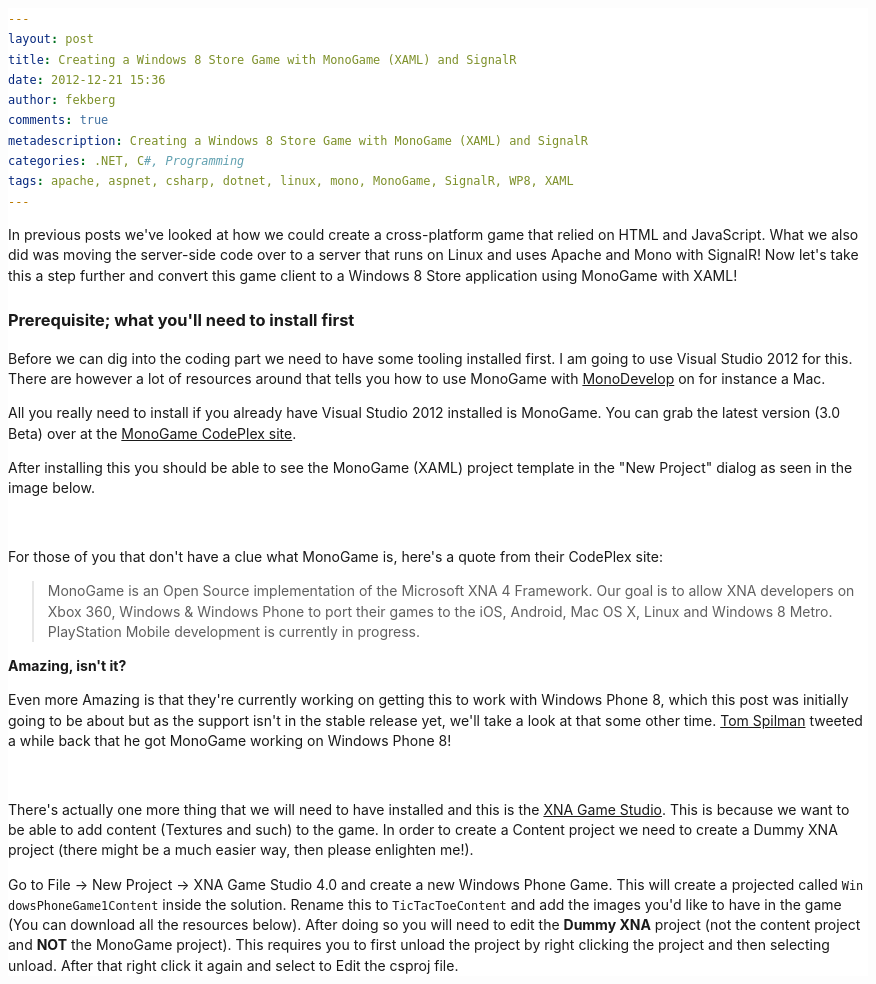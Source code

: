 ```yaml
---
layout: post
title: Creating a Windows 8 Store Game with MonoGame (XAML) and SignalR
date: 2012-12-21 15:36
author: fekberg
comments: true
metadescription: Creating a Windows 8 Store Game with MonoGame (XAML) and SignalR
categories: .NET, C#, Programming
tags: apache, aspnet, csharp, dotnet, linux, mono, MonoGame, SignalR, WP8, XAML
---
```

In previous posts we've looked at how we could create a cross-platform game that relied on HTML and JavaScript. What we also did was moving the server-side code over to a server that runs on Linux and uses Apache and Mono with SignalR! Now let's take this a step further and convert this game client to a Windows 8 Store application using MonoGame with XAML!

<h3>Prerequisite; what you'll need to install first</h3>
Before we can dig into the coding part we need to have some tooling installed first. I am going to use Visual Studio 2012 for this. There are however a lot of resources around that tells you how to use MonoGame with <a href="http://monodevelop.com/">MonoDevelop</a> on for instance a Mac.

All you really need to install if you already have Visual Studio 2012 installed is MonoGame. You can grab the latest version (3.0 Beta) over at the <a href="http://monogame.codeplex.com/">MonoGame CodePlex site</a>.

After installing this you should be able to see the MonoGame (XAML) project template in the "New Project" dialog as seen in the image below.

<img src="http://cdn.filipekberg.se/fekberg-blog/wp-content/uploads/2012/12/12.png" alt="" title="Creating the MonoGame project" width="800" class="alignright size-full wp-image-1549" />

For those of you that don't have a clue what MonoGame is, here's a quote from their CodePlex site:

<blockquote>MonoGame is an Open Source implementation of the Microsoft XNA 4 Framework. Our goal is to allow XNA developers on Xbox 360, Windows & Windows Phone to port their games to the iOS, Android, Mac OS X, Linux and Windows 8 Metro.  PlayStation Mobile development is currently in progress.</blockquote>

<strong>Amazing, isn't it?</strong>

Even more Amazing is that they're currently working on getting this to work with Windows Phone 8, which this post was initially going to be about but as the support isn't in the stable release yet, we'll take a look at that some other time. <a href="http://twitter.com/tomspilman">Tom Spilman</a> tweeted a while back that he got MonoGame working on Windows Phone 8!

<img src="http://cdn.filipekberg.se/fekberg-blog/wp-content/uploads/2012/12/23.png" alt="" title="Tom Spilman tweets about WP8 Support for MonoGame" width="590" class="alignright size-full wp-image-1546" />

There's actually one more thing that we will need to have installed and this is the <a href="http://www.microsoft.com/en-us/download/details.aspx?id=23714">XNA Game Studio</a>. This is because we want to be able to add content (Textures and such) to the game. In order to create a Content project we need to create a Dummy XNA project (there might be a much easier way, then please enlighten me!).

Go to File -> New Project -> XNA Game Studio 4.0 and create a new Windows Phone Game. This will create a projected called `WindowsPhoneGame1Content` inside the solution. Rename this to `TicTacToeContent` and add the images you'd like to have in the game (You can download all the resources below). After doing so you will need to edit the <strong>Dummy XNA</strong> project (not the content project and <strong>NOT</strong> the MonoGame project). This requires you to first unload the project by right clicking the project and then selecting unload. After that right click it again and select to Edit the csproj file.
